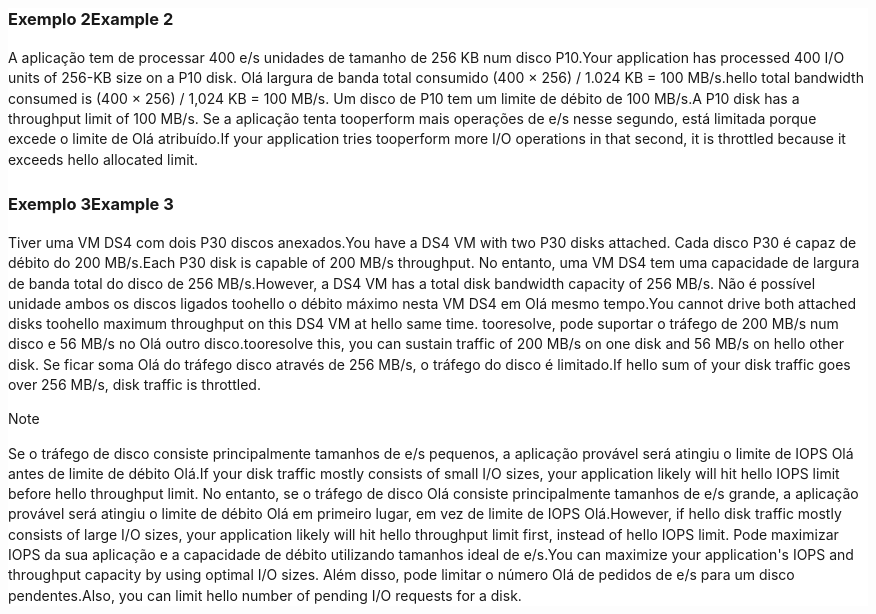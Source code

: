 ### <a name="example-2"></a><span data-ttu-id="587ba-342">Exemplo 2</span><span class="sxs-lookup"><span data-stu-id="587ba-342">Example 2</span></span>
<span data-ttu-id="587ba-343">A aplicação tem de processar 400 e/s unidades de tamanho de 256 KB num disco P10.</span><span class="sxs-lookup"><span data-stu-id="587ba-343">Your application has processed 400 I/O units of 256-KB size on a P10 disk.</span></span> <span data-ttu-id="587ba-344">Olá largura de banda total consumido (400 &#215; 256) / 1.024 KB = 100 MB/s.</span><span class="sxs-lookup"><span data-stu-id="587ba-344">hello total bandwidth consumed is (400 &#215; 256) / 1,024 KB = 100 MB/s.</span></span> <span data-ttu-id="587ba-345">Um disco de P10 tem um limite de débito de 100 MB/s.</span><span class="sxs-lookup"><span data-stu-id="587ba-345">A P10 disk has a throughput limit of 100 MB/s.</span></span> <span data-ttu-id="587ba-346">Se a aplicação tenta tooperform mais operações de e/s nesse segundo, está limitada porque excede o limite de Olá atribuído.</span><span class="sxs-lookup"><span data-stu-id="587ba-346">If your application tries tooperform more I/O operations in that second, it is throttled because it exceeds hello allocated limit.</span></span>

### <a name="example-3"></a><span data-ttu-id="587ba-347">Exemplo 3</span><span class="sxs-lookup"><span data-stu-id="587ba-347">Example 3</span></span>
<span data-ttu-id="587ba-348">Tiver uma VM DS4 com dois P30 discos anexados.</span><span class="sxs-lookup"><span data-stu-id="587ba-348">You have a DS4 VM with two P30 disks attached.</span></span> <span data-ttu-id="587ba-349">Cada disco P30 é capaz de débito do 200 MB/s.</span><span class="sxs-lookup"><span data-stu-id="587ba-349">Each P30 disk is capable of 200 MB/s throughput.</span></span> <span data-ttu-id="587ba-350">No entanto, uma VM DS4 tem uma capacidade de largura de banda total do disco de 256 MB/s.</span><span class="sxs-lookup"><span data-stu-id="587ba-350">However, a DS4 VM has a total disk bandwidth capacity of 256 MB/s.</span></span> <span data-ttu-id="587ba-351">Não é possível unidade ambos os discos ligados toohello o débito máximo nesta VM DS4 em Olá mesmo tempo.</span><span class="sxs-lookup"><span data-stu-id="587ba-351">You cannot drive both attached disks toohello maximum throughput on this DS4 VM at hello same time.</span></span> <span data-ttu-id="587ba-352">tooresolve, pode suportar o tráfego de 200 MB/s num disco e 56 MB/s no Olá outro disco.</span><span class="sxs-lookup"><span data-stu-id="587ba-352">tooresolve this, you can sustain traffic of 200 MB/s on one disk and 56 MB/s on hello other disk.</span></span> <span data-ttu-id="587ba-353">Se ficar soma Olá do tráfego disco através de 256 MB/s, o tráfego do disco é limitado.</span><span class="sxs-lookup"><span data-stu-id="587ba-353">If hello sum of your disk traffic goes over 256 MB/s, disk traffic is throttled.</span></span>

> [!NOTE]
> <span data-ttu-id="587ba-354">Se o tráfego de disco consiste principalmente tamanhos de e/s pequenos, a aplicação provável será atingiu o limite de IOPS Olá antes de limite de débito Olá.</span><span class="sxs-lookup"><span data-stu-id="587ba-354">If your disk traffic mostly consists of small I/O sizes, your application likely will hit hello IOPS limit before hello throughput limit.</span></span> <span data-ttu-id="587ba-355">No entanto, se o tráfego de disco Olá consiste principalmente tamanhos de e/s grande, a aplicação provável será atingiu o limite de débito Olá em primeiro lugar, em vez de limite de IOPS Olá.</span><span class="sxs-lookup"><span data-stu-id="587ba-355">However, if hello disk traffic mostly consists of large I/O sizes, your application likely will hit hello throughput limit first, instead of hello IOPS limit.</span></span> <span data-ttu-id="587ba-356">Pode maximizar IOPS da sua aplicação e a capacidade de débito utilizando tamanhos ideal de e/s.</span><span class="sxs-lookup"><span data-stu-id="587ba-356">You can maximize your application's IOPS and throughput capacity by using optimal I/O sizes.</span></span> <span data-ttu-id="587ba-357">Além disso, pode limitar o número Olá de pedidos de e/s para um disco pendentes.</span><span class="sxs-lookup"><span data-stu-id="587ba-357">Also, you can limit hello number of pending I/O requests for a disk.</span></span>
> 
